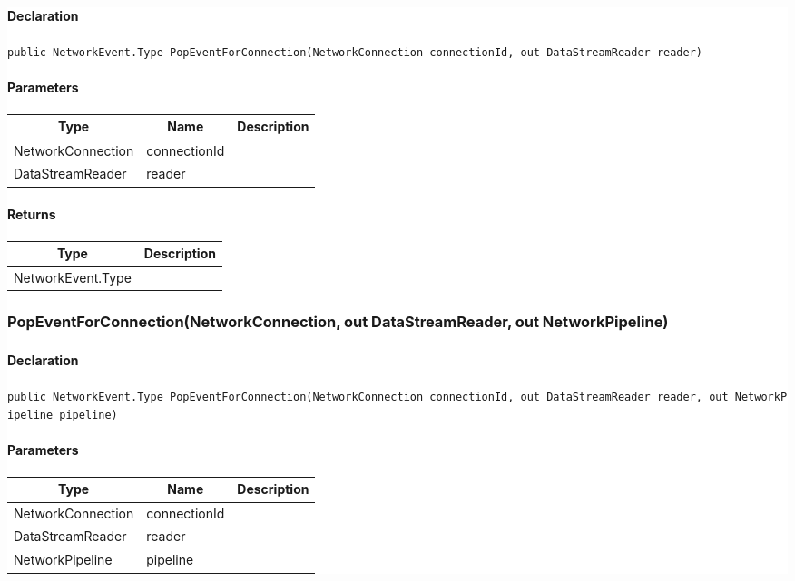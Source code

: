 <div class="markdown level1 summary">

</div>

<div class="markdown level1 conceptual">

</div>

#### Declaration

``` lang-csharp
public NetworkEvent.Type PopEventForConnection(NetworkConnection connectionId, out DataStreamReader reader)
```

#### Parameters

| Type              | Name         | Description |
|-------------------|--------------|-------------|
| NetworkConnection | connectionId |             |
| DataStreamReader  | reader       |             |

#### Returns

| Type              | Description |
|-------------------|-------------|
| NetworkEvent.Type |             |

### PopEventForConnection(NetworkConnection, out DataStreamReader, out NetworkPipeline)

<div class="markdown level1 summary">

</div>

<div class="markdown level1 conceptual">

</div>

#### Declaration

``` lang-csharp
public NetworkEvent.Type PopEventForConnection(NetworkConnection connectionId, out DataStreamReader reader, out NetworkPipeline pipeline)
```

#### Parameters

| Type              | Name         | Description |
|-------------------|--------------|-------------|
| NetworkConnection | connectionId |             |
| DataStreamReader  | reader       |             |
| NetworkPipeline   | pipeline     |             |

